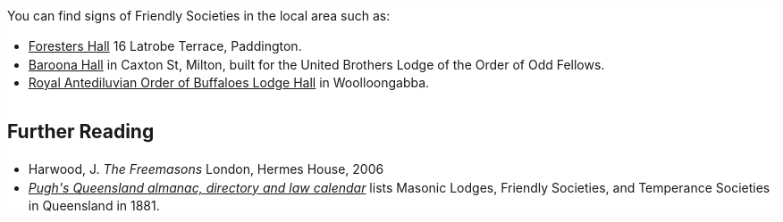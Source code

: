 You can find signs of Friendly Societies in the local area such as: 

- [Foresters Hall](https://apps.des.qld.gov.au/heritage-register/detail/?id=601662) 16 Latrobe Terrace, Paddington.
- [Baroona Hall](https://www.qld.gov.au/recreation/arts/heritage/experience/music-trail/baroona-hall) in Caxton St, Milton, built for the United Brothers Lodge of the Order of Odd Fellows.
- [Royal Antediluvian Order of Buffaloes Lodge Hall](https://heritage.brisbane.qld.gov.au/heritage-places/1827) in Woolloongabba.

## Further Reading

- Harwood, J. *The Freemasons* London, Hermes House, 2006
- *[Pugh's Queensland almanac, directory and law calendar](https://nla.gov.au/nla.obj-2935152949/view?sectionId=nla.obj-2943918410&partId=nla.obj-2935176853#page/n179/mode/1up)* lists Masonic Lodges, Friendly Societies, and Temperance Societies in Queensland in 1881. 


[^1]: Thanks to VW Bro. Brodie Taylor, Grand Librarian, Freemasons Queensland, for his contribution.
[^2]: An extension of the Loyal Orange Institute.




[AHCG]: https://trove.nla.gov.au/newspaper/article/261238209?searchTerm=Australasian%20Holy%20Catholic%20Guild "AHCG on Trove"
[ANA]: https://www.nma.gov.au/defining-moments/resources/australian-natives-association
[IOGT]: https://movendi.ngo/who-we-are/the-movendi-way/who-we-are/the-history/
[IOOR]: https://www.australianrechabites.org.au/states/qld-rechabites/
[LOI]: https://www.facebook.com/pages/category/Religious-Organization/Loyal-Orange-Institution-of-Queensland-895315537148498/ "Loyal Orange Institute Queensland on Facebook"
[MUIOOF]: https://www.facebook.com/groups/535759726633938/?ref=share
[OES]: https://www.oesaustralia.org.au/index.php/state/qld/
[RA]: https://www.royalarch.org.au
[RBP]: http://royalblack.org/mission-statement/our-history/
[UAOD]: https://en.wikipedia.org/wiki/United_Ancient_Order_of_Druids "UAOD on Wikipedia"
[UGL]: https://uglq.org.au

[1-29-8]: ../assets/sign-aof.jpg "William Wayte Headstone - Ancient Order of Foresters (1-29-8)"
[eye-of-providence]: ../assets/eye-of-providence.jpg "The Eye of Providence (9-16-9)"
[9-16-9]: ../assets/muioof-william-thomas-birkbeck-ppcm.jpg "William Thomas Birkbeck - Manchester Unity Independent Order of Odd Fellows (9-16-9)"




[20-20-35/36]: ../assets/oddfellow-handshake.jpg "Richard Silas Bowden Headstone - Past Grand Master of the Manchester Unity Independent Order of Oddfellows (20‑20‑35/36)"